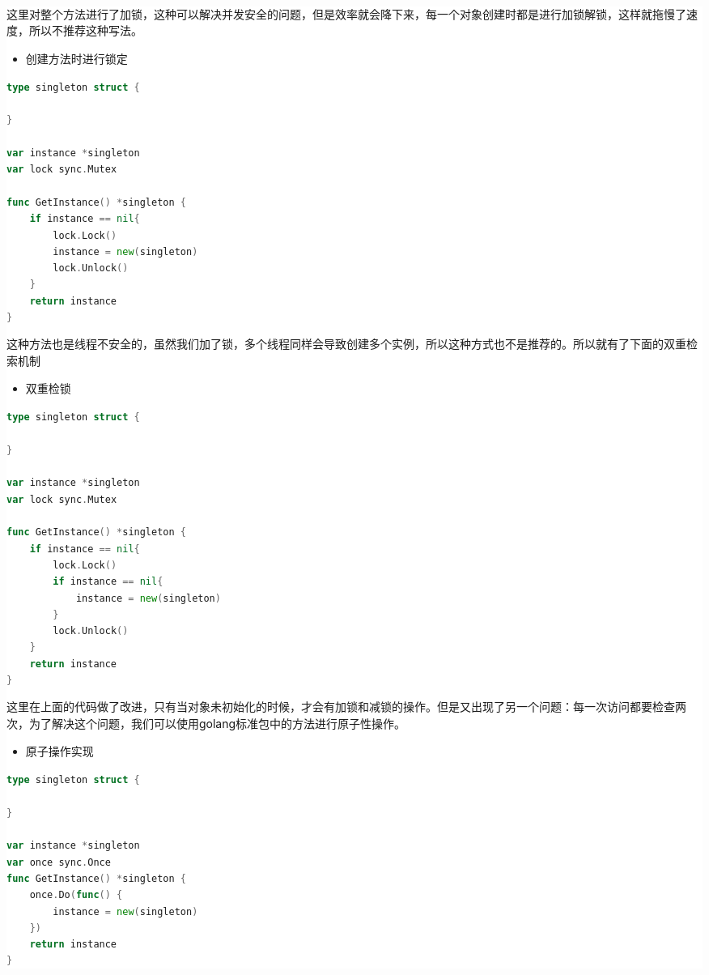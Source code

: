 ```go
```

这里对整个方法进行了加锁，这种可以解决并发安全的问题，但是效率就会降下来，每一个对象创建时都是进行加锁解锁，这样就拖慢了速度，所以不推荐这种写法。

- 创建方法时进行锁定

```go
type singleton struct {

}

var instance *singleton
var lock sync.Mutex

func GetInstance() *singleton {
	if instance == nil{
		lock.Lock()
		instance = new(singleton)
		lock.Unlock()
	}
	return instance
}
```

这种方法也是线程不安全的，虽然我们加了锁，多个线程同样会导致创建多个实例，所以这种方式也不是推荐的。所以就有了下面的双重检索机制

- 双重检锁

```go
type singleton struct {
	
}

var instance *singleton
var lock sync.Mutex

func GetInstance() *singleton {
	if instance == nil{
		lock.Lock()
		if instance == nil{
			instance = new(singleton)
		}
		lock.Unlock()
	}
	return instance
}
```

这里在上面的代码做了改进，只有当对象未初始化的时候，才会有加锁和减锁的操作。但是又出现了另一个问题：每一次访问都要检查两次，为了解决这个问题，我们可以使用golang标准包中的方法进行原子性操作。

- 原子操作实现

```go
type singleton struct {
	
}

var instance *singleton
var once sync.Once
func GetInstance() *singleton {
	once.Do(func() {
		instance = new(singleton)
	})
	return instance
}
```
